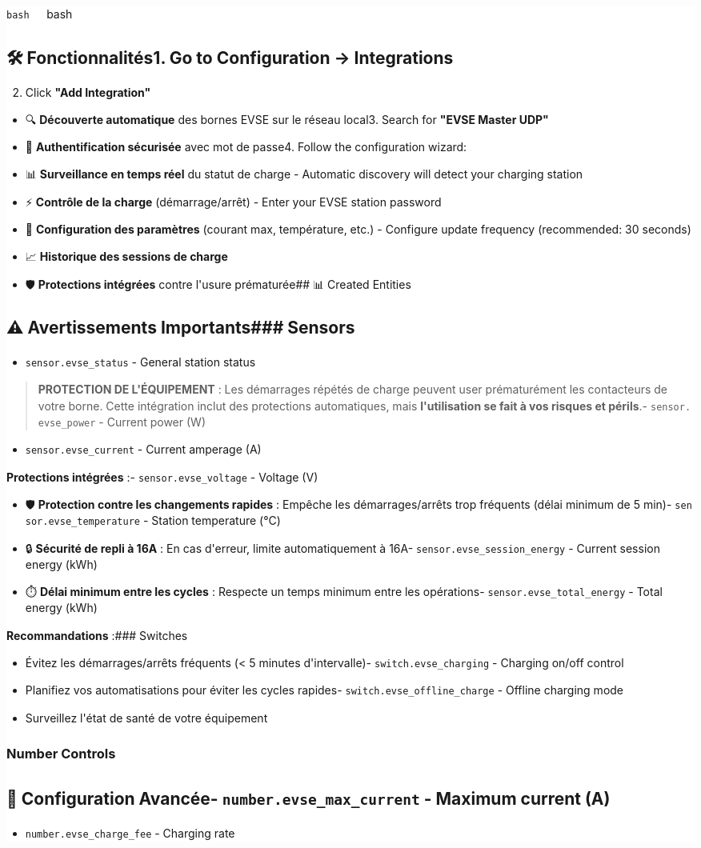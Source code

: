    ```bash   ```bash


## 🛠️ Fonctionnalités1. Go to **Configuration** → **Integrations**

2. Click **"Add Integration"**

- 🔍 **Découverte automatique** des bornes EVSE sur le réseau local3. Search for **"EVSE Master UDP"**

- 🔐 **Authentification sécurisée** avec mot de passe4. Follow the configuration wizard:

- 📊 **Surveillance en temps réel** du statut de charge   - Automatic discovery will detect your charging station

- ⚡ **Contrôle de la charge** (démarrage/arrêt)   - Enter your EVSE station password

- 🔢 **Configuration des paramètres** (courant max, température, etc.)   - Configure update frequency (recommended: 30 seconds)

- 📈 **Historique des sessions de charge**

- 🛡️ **Protections intégrées** contre l'usure prématurée## 📊 Created Entities



## ⚠️ Avertissements Importants### Sensors

- `sensor.evse_status` - General station status

> **PROTECTION DE L'ÉQUIPEMENT** : Les démarrages répétés de charge peuvent user prématurément les contacteurs de votre borne. Cette intégration inclut des protections automatiques, mais **l'utilisation se fait à vos risques et périls**.- `sensor.evse_power` - Current power (W)

- `sensor.evse_current` - Current amperage (A)

**Protections intégrées** :- `sensor.evse_voltage` - Voltage (V)

- 🛡️ **Protection contre les changements rapides** : Empêche les démarrages/arrêts trop fréquents (délai minimum de 5 min)- `sensor.evse_temperature` - Station temperature (°C)

- 🔒 **Sécurité de repli à 16A** : En cas d'erreur, limite automatiquement à 16A- `sensor.evse_session_energy` - Current session energy (kWh)

- ⏱️ **Délai minimum entre les cycles** : Respecte un temps minimum entre les opérations- `sensor.evse_total_energy` - Total energy (kWh)



**Recommandations** :### Switches

- Évitez les démarrages/arrêts fréquents (< 5 minutes d'intervalle)- `switch.evse_charging` - Charging on/off control

- Planifiez vos automatisations pour éviter les cycles rapides- `switch.evse_offline_charge` - Offline charging mode

- Surveillez l'état de santé de votre équipement

### Number Controls

## 🔧 Configuration Avancée- `number.evse_max_current` - Maximum current (A)

- `number.evse_charge_fee` - Charging rate
   ```